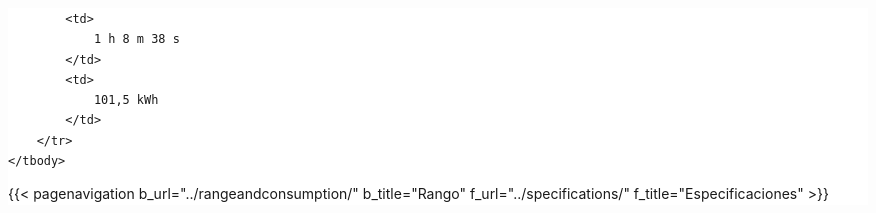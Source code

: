 			<td>
				1 h 8 m 38 s
			</td>
			<td>
				101,5 kWh
			</td>
		</tr>
	</tbody>
</table>
</div>


{{< pagenavigation b_url="../rangeandconsumption/" b_title="Rango" f_url="../specifications/" f_title="Especificaciones" >}}
